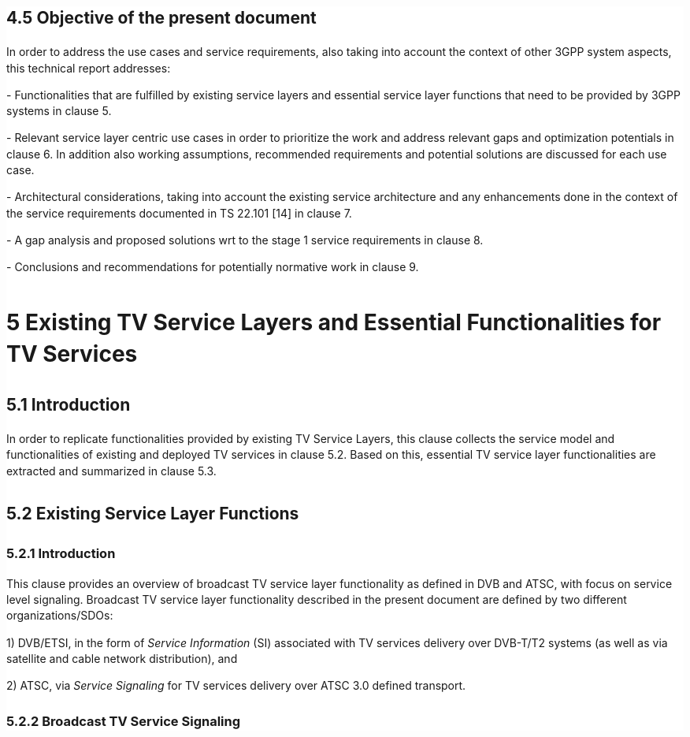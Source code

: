 4.5 Objective of the present document
-------------------------------------

In order to address the use cases and service requirements, also taking
into account the context of other 3GPP system aspects, this technical
report addresses:

\- Functionalities that are fulfilled by existing service layers and
essential service layer functions that need to be provided by 3GPP
systems in clause 5.

\- Relevant service layer centric use cases in order to prioritize the
work and address relevant gaps and optimization potentials in clause 6.
In addition also working assumptions, recommended requirements and
potential solutions are discussed for each use case.

\- Architectural considerations, taking into account the existing
service architecture and any enhancements done in the context of the
service requirements documented in TS 22.101 \[14\] in clause 7.

\- A gap analysis and proposed solutions wrt to the stage 1 service
requirements in clause 8.

\- Conclusions and recommendations for potentially normative work in
clause 9.

5 Existing TV Service Layers and Essential Functionalities for TV Services
==========================================================================

5.1 Introduction
----------------

In order to replicate functionalities provided by existing TV Service
Layers, this clause collects the service model and functionalities of
existing and deployed TV services in clause 5.2. Based on this,
essential TV service layer functionalities are extracted and summarized
in clause 5.3.

5.2 Existing Service Layer Functions
------------------------------------

### 5.2.1 Introduction

This clause provides an overview of broadcast TV service layer
functionality as defined in DVB and ATSC, with focus on service level
signaling. Broadcast TV service layer functionality described in the
present document are defined by two different organizations/SDOs:

1\) DVB/ETSI, in the form of *Service Information* (SI) associated with
TV services delivery over DVB-T/T2 systems (as well as via satellite and
cable network distribution), and

2\) ATSC, via *Service Signaling* for TV services delivery over ATSC 3.0
defined transport.

### 5.2.2 Broadcast TV Service Signaling
